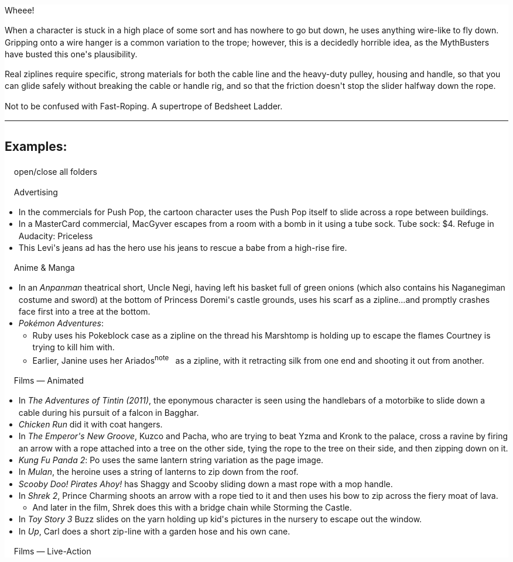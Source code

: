 Wheee!

When a character is stuck in a high place of some sort and has nowhere to go but down, he uses anything wire-like to fly down. Gripping onto a wire hanger is a common variation to the trope; however, this is a decidedly horrible idea, as the MythBusters have busted this one's plausibility.

Real ziplines require specific, strong materials for both the cable line and the heavy-duty pulley, housing and handle, so that you can glide safely without breaking the cable or handle rig, and so that the friction doesn't stop the slider halfway down the rope.

Not to be confused with Fast-Roping. A supertrope of Bedsheet Ladder.

___

## Examples:

    open/close all folders 

    Advertising 

-   In the commercials for Push Pop, the cartoon character uses the Push Pop itself to slide across a rope between buildings.
-   In a MasterCard commercial, MacGyver escapes from a room with a bomb in it using a tube sock. Tube sock: $4. Refuge in Audacity: Priceless
-   This Levi's jeans ad has the hero use his jeans to rescue a babe from a high-rise fire.

    Anime & Manga 

-   In an _Anpanman_ theatrical short, Uncle Negi, having left his basket full of green onions (which also contains his Naganegiman costume and sword) at the bottom of Princess Doremi's castle grounds, uses his scarf as a zipline...and promptly crashes face first into a tree at the bottom.
-   _Pokémon Adventures_:
    -   Ruby uses his Pokeblock case as a zipline on the thread his Marshtomp is holding up to escape the flames Courtney is trying to kill him with.
    -   Earlier, Janine uses her Ariados<sup>note&nbsp;</sup>  as a zipline, with it retracting silk from one end and shooting it out from another.

    Films — Animated 

-   In _The Adventures of Tintin (2011)_, the eponymous character is seen using the handlebars of a motorbike to slide down a cable during his pursuit of a falcon in Bagghar.
-   _Chicken Run_ did it with coat hangers.
-   In _The Emperor's New Groove_, Kuzco and Pacha, who are trying to beat Yzma and Kronk to the palace, cross a ravine by firing an arrow with a rope attached into a tree on the other side, tying the rope to the tree on their side, and then zipping down on it.
-   _Kung Fu Panda 2_: Po uses the same lantern string variation as the page image.
-   In _Mulan_, the heroine uses a string of lanterns to zip down from the roof.
-   _Scooby Doo! Pirates Ahoy!_ has Shaggy and Scooby sliding down a mast rope with a mop handle.
-   In _Shrek 2_, Prince Charming shoots an arrow with a rope tied to it and then uses his bow to zip across the fiery moat of lava.
    -   And later in the film, Shrek does this with a bridge chain while Storming the Castle.
-   In _Toy Story 3_ Buzz slides on the yarn holding up kid's pictures in the nursery to escape out the window.
-   In _Up_, Carl does a short zip-line with a garden hose and his own cane.

    Films — Live-Action 
